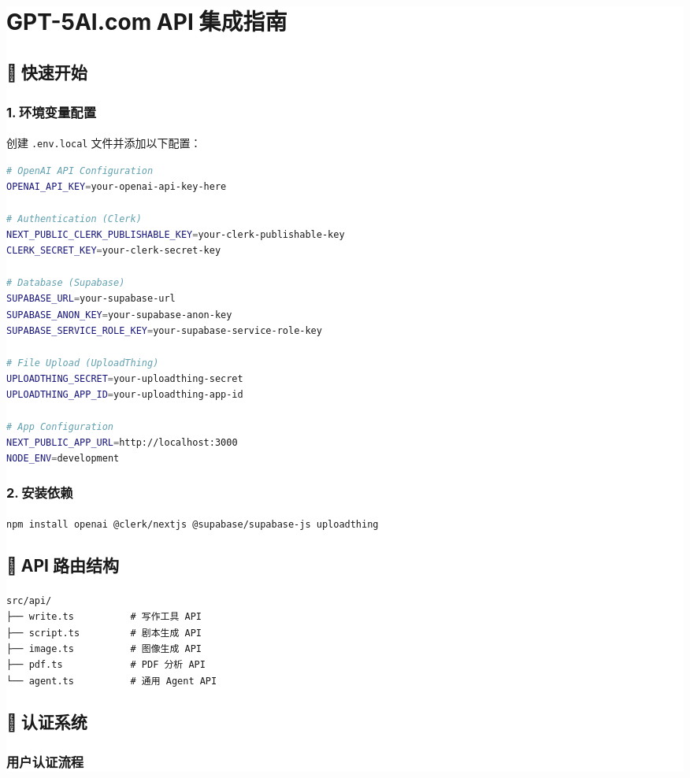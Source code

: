 # GPT-5AI.com API 集成指南

## 🚀 快速开始

### 1. 环境变量配置

创建 `.env.local` 文件并添加以下配置：

```bash
# OpenAI API Configuration
OPENAI_API_KEY=your-openai-api-key-here

# Authentication (Clerk)
NEXT_PUBLIC_CLERK_PUBLISHABLE_KEY=your-clerk-publishable-key
CLERK_SECRET_KEY=your-clerk-secret-key

# Database (Supabase)
SUPABASE_URL=your-supabase-url
SUPABASE_ANON_KEY=your-supabase-anon-key
SUPABASE_SERVICE_ROLE_KEY=your-supabase-service-role-key

# File Upload (UploadThing)
UPLOADTHING_SECRET=your-uploadthing-secret
UPLOADTHING_APP_ID=your-uploadthing-app-id

# App Configuration
NEXT_PUBLIC_APP_URL=http://localhost:3000
NODE_ENV=development
```

### 2. 安装依赖

```bash
npm install openai @clerk/nextjs @supabase/supabase-js uploadthing
```

## 📁 API 路由结构

```
src/api/
├── write.ts          # 写作工具 API
├── script.ts         # 剧本生成 API
├── image.ts          # 图像生成 API
├── pdf.ts            # PDF 分析 API
└── agent.ts          # 通用 Agent API
```

## 🔐 认证系统

### 用户认证流程
